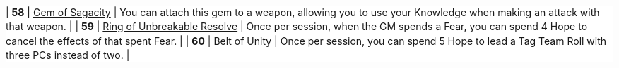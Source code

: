 |  **58**  | [Gem of Sagacity](../loot/Gem%20of%20Sagacity.md)                           | You can attach this gem to a weapon, allowing you to use your Knowledge when making an attack with that weapon.                                                                                                                                                                                |
|  **59**  | [Ring of Unbreakable Resolve](../loot/Ring%20of%20Unbreakable%20Resolve.md) | Once per session, when the GM spends a Fear, you can spend 4 Hope to cancel the effects of that spent Fear.                                                                                                                                                                                    |
|  **60**  | [Belt of Unity](../loot/Belt%20of%20Unity.md)                               | Once per session, you can spend 5 Hope to lead a Tag Team Roll with three PCs instead of two.                                                                                                                                                                                                  |
